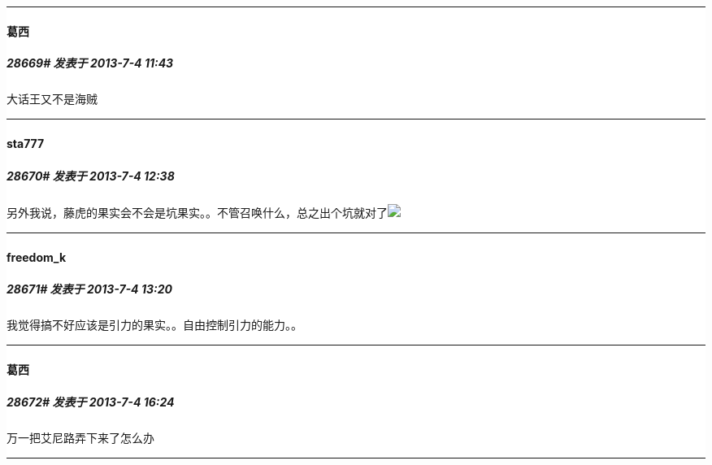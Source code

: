 





-----

####  葛西  
##### 28669#       发表于 2013-7-4 11:43




大话王又不是海贼







-----

####  sta777  
##### 28670#       发表于 2013-7-4 12:38




另外我说，藤虎的果实会不会是坑果实。。不管召唤什么，总之出个坑就对了<img src="https://static.saraba1st.com/image/smiley/face/191.gif" referrerpolicy="no-referrer">







-----

####  freedom_k  
##### 28671#       发表于 2013-7-4 13:20




我觉得搞不好应该是引力的果实。。自由控制引力的能力。。







-----

####  葛西  
##### 28672#       发表于 2013-7-4 16:24




万一把艾尼路弄下来了怎么办







-----
